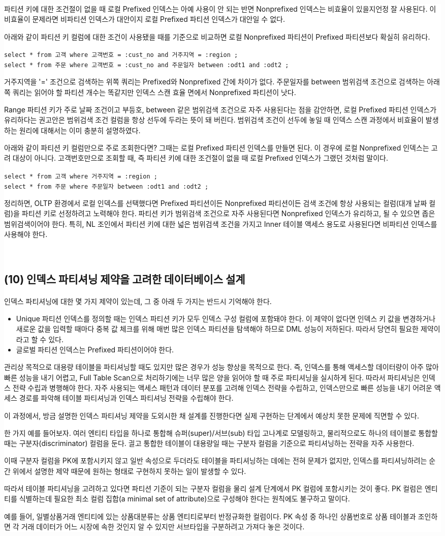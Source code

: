 파티션 키에 대한 조건절이 없을 때 로컬 Prefixed 인덱스는 아예 사용이 안 되는 반면 Nonprefixed 인덱스는 비효율이 있을지언정 잘 사용된다.
이 비효율이 문제라면 비파티션 인덱스가 대안이지 로컬 Prefixed 파티션 인덱스가 대안일 수 없다.

아래와 같이 파티션 키 컬럼에 대한 조건이 사용됐을 때를 기준으로 비교하면 로컬 Nonprefixed 파티션이 Prefixed 파티션보다 확실히 유리하다.
```
select * from 고객 where 고객번호 = :cust_no and 거주지역 = :region ;
select * from 주문 where 고객번호 = :cust_no and 주문일자 between :odt1 and :odt2 ;
```
거주지역을 '=' 조건으로 검색하는 위쪽 쿼리는 Prefixed와 Nonprefixed 간에 차이가 없다.
주문일자를 between 범위검색 조건으로 검색하는 아래쪽 쿼리는 읽어야 할 파티션 개수는 똑같지만 인덱스 스캔 효율 면에서 Nonprefixed 파티션이 낫다.

Range 파티션 키가 주로 날짜 조건이고 부등호, between 같은 범위검색 조건으로 자주 사용된다는 점을 감안하면, 로컬 Prefixed 파티션 인덱스가 유리하다는 권고안은 범위검색 조건 컬럼을 항상
선두에 두라는 뜻이 돼 버린다. 범위검색 조건이 선두에 놓일 때 인덱스 스캔 과정에서 비효율이 발생하는 원리에 대해서는 이미 충분히 설명하였다.

아래와 같이 파티션 키 컬럼만으로 주로 조회한다면? 그때는 로컬 Prefixed 파티션 인덱스를 만들면 된다. 이 경우에 로컬 Nonprefixed 인덱스는 고려 대상이 아니다.
고객번호만으로 조회할 때, 즉 파티션 키에 대한 조건절이 없을 때 로컬 Prefixed 인덱스가 그랬던 것처럼 말이다.
```
select * from 고객 where 거주지역 = :region ;
select * from 주문 where 주문일자 between :odt1 and :odt2 ;
```
정리하면, OLTP 환경에서 로컬 인덱스를 선택했다면 Prefixed 파티션이든 Nonprefixed 파티션이든 검색 조건에 항상 사용되는 컬럼(대개 날짜 컬럼)을 파티션 키로 선정하려고 노력해야 한다.
파티션 키가 범위검색 조건으로 자주 사용된다면 Nonprefixed 인덱스가 유리하고, 될 수 있으면 좁은 범위검색이어야 한다.
특히, NL 조인에서 파티션 키에 대한 넓은 범위검색 조건을 가지고 Inner 테이블 액세스 용도로 사용된다면 비파티션 인덱스를 사용해야 한다.

<br/>

## (10) 인덱스 파티셔닝 제약을 고려한 데이터베이스 설계
인덱스 파티셔닝에 대한 몇 가지 제약이 있는데, 그 중 아래 두 가지는 반드시 기억해야 한다.
- Unique 파티션 인덱스를 정의할 때는 인덱스 파티션 키가 모두 인덱스 구성 컬럼에 포함돼야 한다.
  이 제약이 없다면 인덱스 키 값을 변경하거나 새로운 값을 입력할 때마다 중복 값 체크를 위해 매번 많은 인덱스 파티션을 탐색해야 하므로 DML 성능이 저하된다.
  따라서 당연히 필요한 제약이라고 할 수 있다.
- 글로벌 파티션 인덱스는 Prefixed 파티션이어야 한다.

관리상 목적으로 대용량 테이블을 파티셔닝할 때도 있지만 많은 경우가 성능 향상을 목적으로 한다.
즉, 인덱스를 통해 액세스할 데이터량이 아주 많아 빠른 성능을 내기 어렵고, Full Table Scan으로 처리하기에는 너무 많은 양을 읽어야 할 때 주로 파티셔닝을 실시하게 된다.
따라서 파티셔닝은 인덱스 전략 수립과 병행해야 한다.
자주 사용되는 액세스 패턴과 데이터 분포를 고려해 인덱스 전략을 수립하고, 인덱스만으로 빠른 성능을 내기 어려운 액세스 경로를 파악해 테이블 파티셔닝과 인덱스 파티셔닝 전략을 수립해야 한다.

이 과정에서, 방금 설명한 인덱스 파티셔닝 제약을 도외시한 채 설계를 진행한다면 실제 구현하는 단계에서 예상치 못한 문제에 직면할 수 있다.

한 가지 예를 들어보자. 여러 엔티티 타입을 하나로 통합해 슈퍼(super)/서브(sub) 타입 고나계로 모델링하고, 물리적으로도 하나의 테이블로 통합할 때는 구분자(discriminator) 컬럼을 둔다.
긜고 통합한 테이블이 대용량일 때는 구분자 컬럼을 기준으로 파티셔닝하는 전략을 자주 사용한다.

이때 구분자 컬럼을 PK에 포함시키지 않고 일반 속성으로 두더라도 테이블을 파티셔닝하는 데에는 전혀 문제가 없지만, 인덱스를 파티셔닝하려는 순간 위에서 설명한 제약 때문에 원하는 형태로 구현하지 못하는
일이 발생할 수 있다.

따라서 테이블 파티셔닝을 고려하고 있다면 파티션 기준이 되는 구분자 컬럼을 물리 설계 단계에서 PK 컬럼에 포함시키는 것이 좋다.
PK 컬럼은 엔티티를 식별하는데 필요한 최소 컬럼 집합(a minimal set of attribute)으로 구성해야 한다는 원칙에도 불구하고 말이다.

예를 들어, 일별상품거래 엔티티에 있는 상품대분류는 상품 엔티티로부터 반정규화한 컬럼이다.
PK 속성 중 하나인 상품번호로 상품 테이블과 조인하면 각 거래 데이터가 어느 시장에 속한 것인지 알 수 있지만 서브타입을 구분하려고 가져다 놓은 것이다.
